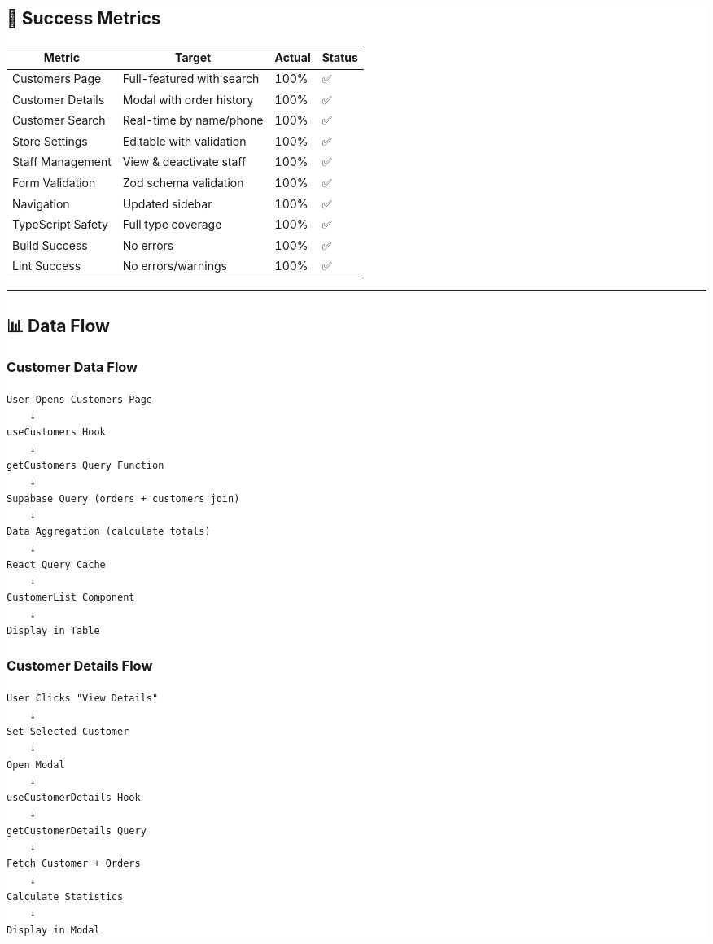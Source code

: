 
## 🎯 Success Metrics

| Metric | Target | Actual | Status |
|--------|--------|--------|--------|
| Customers Page | Full-featured with search | 100% | ✅ |
| Customer Details | Modal with order history | 100% | ✅ |
| Customer Search | Real-time by name/phone | 100% | ✅ |
| Store Settings | Editable with validation | 100% | ✅ |
| Staff Management | View & deactivate staff | 100% | ✅ |
| Form Validation | Zod schema validation | 100% | ✅ |
| Navigation | Updated sidebar | 100% | ✅ |
| TypeScript Safety | Full type coverage | 100% | ✅ |
| Build Success | No errors | 100% | ✅ |
| Lint Success | No errors/warnings | 100% | ✅ |

---

## 📊 Data Flow

### Customer Data Flow
```
User Opens Customers Page
    ↓
useCustomers Hook
    ↓
getCustomers Query Function
    ↓
Supabase Query (orders + customers join)
    ↓
Data Aggregation (calculate totals)
    ↓
React Query Cache
    ↓
CustomerList Component
    ↓
Display in Table
```

### Customer Details Flow
```
User Clicks "View Details"
    ↓
Set Selected Customer
    ↓
Open Modal
    ↓
useCustomerDetails Hook
    ↓
getCustomerDetails Query
    ↓
Fetch Customer + Orders
    ↓
Calculate Statistics
    ↓
Display in Modal
```